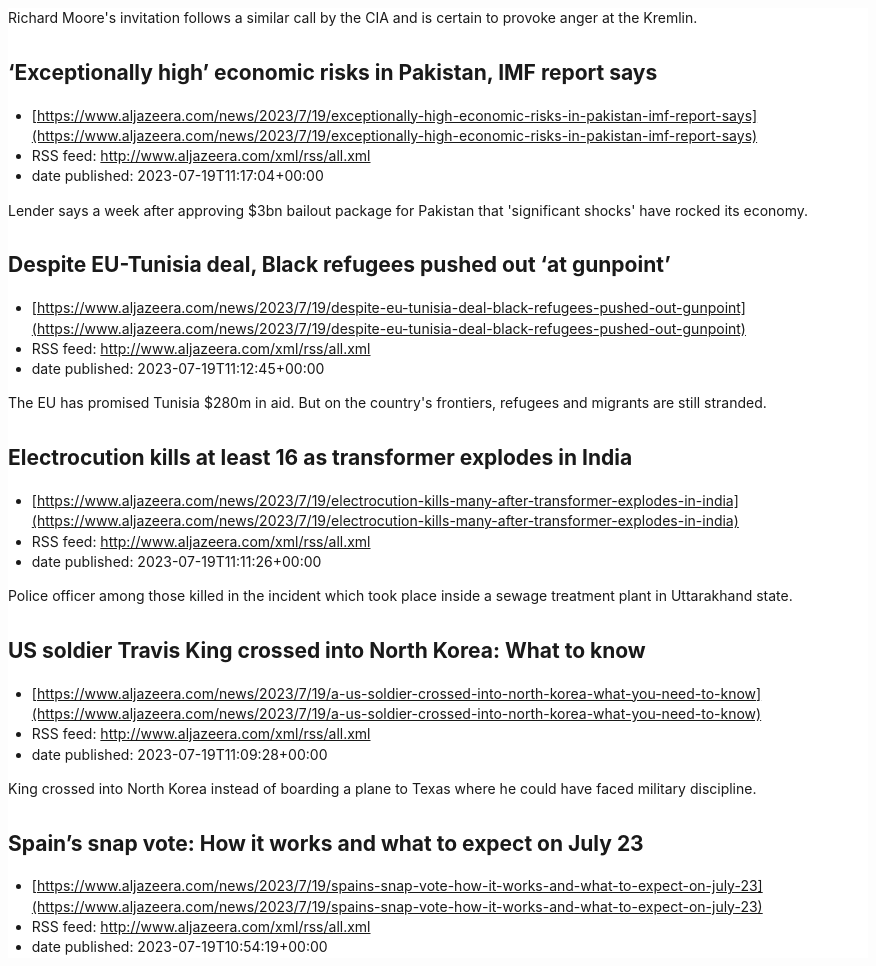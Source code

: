Richard Moore&#039;s invitation follows a similar call by the CIA and is certain to provoke anger at the Kremlin.

## ‘Exceptionally high’ economic risks in Pakistan, IMF report says
 - [https://www.aljazeera.com/news/2023/7/19/exceptionally-high-economic-risks-in-pakistan-imf-report-says](https://www.aljazeera.com/news/2023/7/19/exceptionally-high-economic-risks-in-pakistan-imf-report-says)
 - RSS feed: http://www.aljazeera.com/xml/rss/all.xml
 - date published: 2023-07-19T11:17:04+00:00

Lender says a week after approving $3bn bailout package for Pakistan that &#039;significant shocks&#039; have rocked its economy.

## Despite EU-Tunisia deal, Black refugees pushed out ‘at gunpoint’
 - [https://www.aljazeera.com/news/2023/7/19/despite-eu-tunisia-deal-black-refugees-pushed-out-gunpoint](https://www.aljazeera.com/news/2023/7/19/despite-eu-tunisia-deal-black-refugees-pushed-out-gunpoint)
 - RSS feed: http://www.aljazeera.com/xml/rss/all.xml
 - date published: 2023-07-19T11:12:45+00:00

The EU has promised Tunisia $280m in aid. But on the country&#039;s frontiers, refugees and migrants are still stranded.

## Electrocution kills at least 16 as transformer explodes in India
 - [https://www.aljazeera.com/news/2023/7/19/electrocution-kills-many-after-transformer-explodes-in-india](https://www.aljazeera.com/news/2023/7/19/electrocution-kills-many-after-transformer-explodes-in-india)
 - RSS feed: http://www.aljazeera.com/xml/rss/all.xml
 - date published: 2023-07-19T11:11:26+00:00

Police officer among those killed in the incident which took place inside a sewage treatment plant in Uttarakhand state.

## US soldier Travis King crossed into North Korea: What to know
 - [https://www.aljazeera.com/news/2023/7/19/a-us-soldier-crossed-into-north-korea-what-you-need-to-know](https://www.aljazeera.com/news/2023/7/19/a-us-soldier-crossed-into-north-korea-what-you-need-to-know)
 - RSS feed: http://www.aljazeera.com/xml/rss/all.xml
 - date published: 2023-07-19T11:09:28+00:00

King crossed into North Korea instead of boarding a plane to Texas where he could have faced military discipline.

## Spain’s snap vote: How it works and what to expect on July 23
 - [https://www.aljazeera.com/news/2023/7/19/spains-snap-vote-how-it-works-and-what-to-expect-on-july-23](https://www.aljazeera.com/news/2023/7/19/spains-snap-vote-how-it-works-and-what-to-expect-on-july-23)
 - RSS feed: http://www.aljazeera.com/xml/rss/all.xml
 - date published: 2023-07-19T10:54:19+00:00
